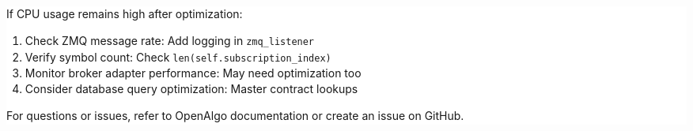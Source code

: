 If CPU usage remains high after optimization:

1. Check ZMQ message rate: Add logging in `zmq_listener`
2. Verify symbol count: Check `len(self.subscription_index)`
3. Monitor broker adapter performance: May need optimization too
4. Consider database query optimization: Master contract lookups

For questions or issues, refer to OpenAlgo documentation or create an issue on GitHub.
